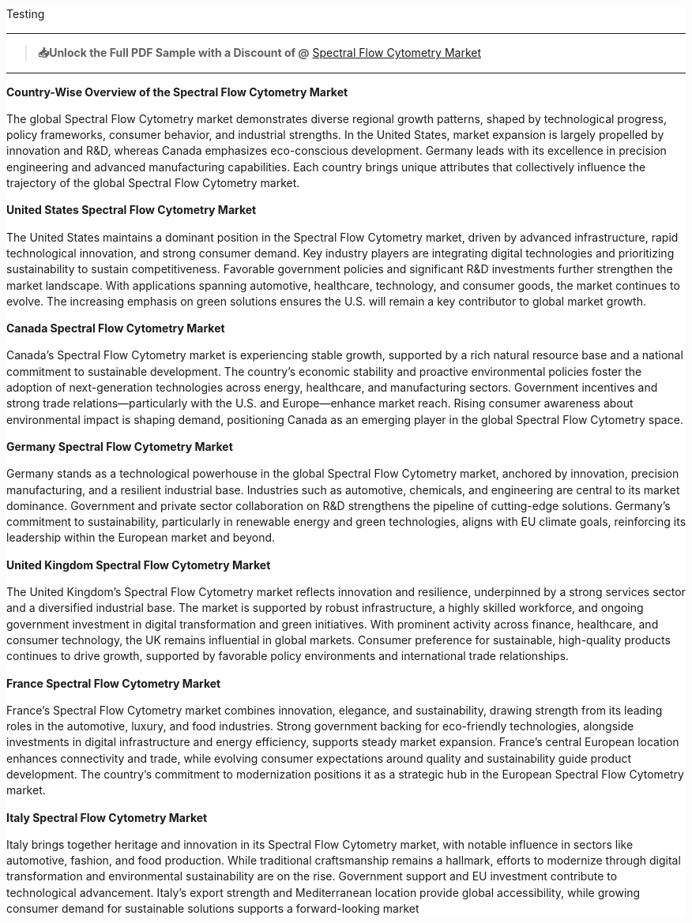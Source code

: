 Testing</li></ul></p><hr /><blockquote><p><strong>📥Unlock the Full PDF Sample with a Discount of @</strong> <a href="https://www.marketresearchintellect.com/ask-for-discount/?rid=1078296&amp;utm_source=Github-April&amp;utm_medium=019">Spectral Flow Cytometry Market</a></p></blockquote><hr /><p class="" data-start="217" data-end="261"><strong data-start="217" data-end="261">Country-Wise Overview of the Spectral Flow Cytometry Market</strong></p><p class="" data-start="263" data-end="774">The global Spectral Flow Cytometry market demonstrates diverse regional growth patterns, shaped by technological progress, policy frameworks, consumer behavior, and industrial strengths. In the United States, market expansion is largely propelled by innovation and R&amp;D, whereas Canada emphasizes eco-conscious development. Germany leads with its excellence in precision engineering and advanced manufacturing capabilities. Each country brings unique attributes that collectively influence the trajectory of the global Spectral Flow Cytometry market.</p><p class="" data-start="776" data-end="1421"><strong data-start="776" data-end="805">United States Spectral Flow Cytometry Market</strong></p><p class="" data-start="776" data-end="1421">The United States maintains a dominant position in the Spectral Flow Cytometry market, driven by advanced infrastructure, rapid technological innovation, and strong consumer demand. Key industry players are integrating digital technologies and prioritizing sustainability to sustain competitiveness. Favorable government policies and significant R&amp;D investments further strengthen the market landscape. With applications spanning automotive, healthcare, technology, and consumer goods, the market continues to evolve. The increasing emphasis on green solutions ensures the U.S. will remain a key contributor to global market growth.</p><p class="" data-start="1423" data-end="2019"><strong data-start="1423" data-end="1445">Canada Spectral Flow Cytometry Market</strong></p><p class="" data-start="1423" data-end="2019">Canada&rsquo;s Spectral Flow Cytometry market is experiencing stable growth, supported by a rich natural resource base and a national commitment to sustainable development. The country&rsquo;s economic stability and proactive environmental policies foster the adoption of next-generation technologies across energy, healthcare, and manufacturing sectors. Government incentives and strong trade relations&mdash;particularly with the U.S. and Europe&mdash;enhance market reach. Rising consumer awareness about environmental impact is shaping demand, positioning Canada as an emerging player in the global Spectral Flow Cytometry space.</p><p class="" data-start="2021" data-end="2591"><strong data-start="2021" data-end="2044">Germany Spectral Flow Cytometry Market</strong></p><p class="" data-start="2021" data-end="2591">Germany stands as a technological powerhouse in the global Spectral Flow Cytometry market, anchored by innovation, precision manufacturing, and a resilient industrial base. Industries such as automotive, chemicals, and engineering are central to its market dominance. Government and private sector collaboration on R&amp;D strengthens the pipeline of cutting-edge solutions. Germany&rsquo;s commitment to sustainability, particularly in renewable energy and green technologies, aligns with EU climate goals, reinforcing its leadership within the European market and beyond.</p><p class="" data-start="2593" data-end="3221"><strong data-start="2593" data-end="2623">United Kingdom Spectral Flow Cytometry Market</strong></p><p class="" data-start="2593" data-end="3221">The United Kingdom&rsquo;s Spectral Flow Cytometry market reflects innovation and resilience, underpinned by a strong services sector and a diversified industrial base. The market is supported by robust infrastructure, a highly skilled workforce, and ongoing government investment in digital transformation and green initiatives. With prominent activity across finance, healthcare, and consumer technology, the UK remains influential in global markets. Consumer preference for sustainable, high-quality products continues to drive growth, supported by favorable policy environments and international trade relationships.</p><p class="" data-start="3223" data-end="3838"><strong data-start="3223" data-end="3245">France Spectral Flow Cytometry Market</strong></p><p class="" data-start="3223" data-end="3838">France&rsquo;s Spectral Flow Cytometry market combines innovation, elegance, and sustainability, drawing strength from its leading roles in the automotive, luxury, and food industries. Strong government backing for eco-friendly technologies, alongside investments in digital infrastructure and energy efficiency, supports steady market expansion. France&rsquo;s central European location enhances connectivity and trade, while evolving consumer expectations around quality and sustainability guide product development. The country&rsquo;s commitment to modernization positions it as a strategic hub in the European Spectral Flow Cytometry market.</p><p class="" data-start="3840" data-end="4422"><strong data-start="3840" data-end="3861">Italy Spectral Flow Cytometry Market</strong></p><p class="" data-start="3840" data-end="4422">Italy brings together heritage and innovation in its Spectral Flow Cytometry market, with notable influence in sectors like automotive, fashion, and food production. While traditional craftsmanship remains a hallmark, efforts to modernize through digital transformation and environmental sustainability are on the rise. Government support and EU investment contribute to technological advancement. Italy&rsquo;s export strength and Mediterranean location provide global accessibility, while growing consumer demand for sustainable solutions supports a forward-looking market